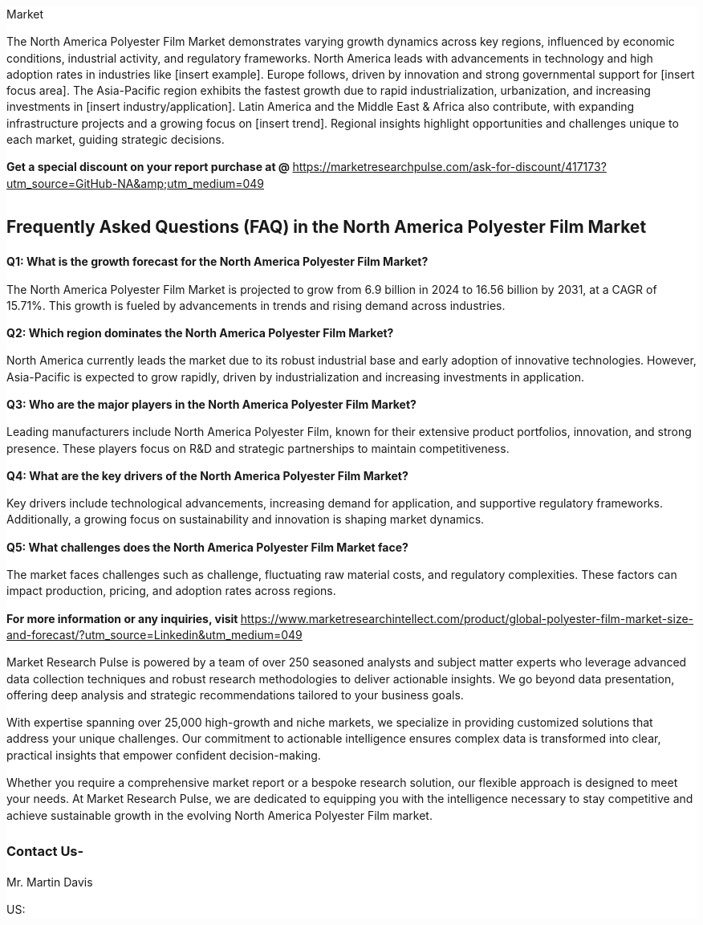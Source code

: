 Market</span></h3><div class="flex max-w-full flex-col flex-grow"><div class="min-h-8 text-message flex w-full flex-col items-end gap-2 whitespace-normal break-words [.text-message+&amp;]:mt-5" dir="auto" data-message-author-role="assistant" data-message-id="e9038762-ce64-4e30-91c9-9bd413514231" data-message-model-slug="gpt-4o-mini"><div class="flex w-full flex-col gap-1 empty:hidden first:pt-[3px]"><div class="markdown prose w-full break-words dark:prose-invert light"><p>The North America Polyester Film Market demonstrates varying growth dynamics across key regions, influenced by economic conditions, industrial activity, and regulatory frameworks. North America leads with advancements in technology and high adoption rates in industries like [insert example]. Europe follows, driven by innovation and strong governmental support for [insert focus area]. The Asia-Pacific region exhibits the fastest growth due to rapid industrialization, urbanization, and increasing investments in [insert industry/application]. Latin America and the Middle East &amp; Africa also contribute, with expanding infrastructure projects and a growing focus on [insert trend]. Regional insights highlight opportunities and challenges unique to each market, guiding strategic decisions.</p></div></div></div></div><p><strong>Get a special discount on your report purchase at @ </strong><a href="https://marketresearchpulse.com/ask-for-discount/417173?utm_source=GitHub-NA&amp;utm_medium=049">https://marketresearchpulse.com/ask-for-discount/417173?utm_source=GitHub-NA&amp;utm_medium=049</a></p><h2>Frequently Asked Questions (FAQ) in the North America Polyester Film Market</h2><p><strong>Q1: What is the growth forecast for the North America Polyester Film Market?</strong></p><p>The North America Polyester Film Market is projected to grow from 6.9 billion in 2024 to 16.56 billion by 2031, at a CAGR of 15.71%. This growth is fueled by advancements in trends and rising demand across industries.</p><p><strong>Q2: Which region dominates the North America Polyester Film Market?</strong></p><p>North America currently leads the market due to its robust industrial base and early adoption of innovative technologies. However, Asia-Pacific is expected to grow rapidly, driven by industrialization and increasing investments in application.</p><p><strong>Q3: Who are the major players in the North America Polyester Film Market?</strong></p><p>Leading manufacturers include North America Polyester Film, known for their extensive product portfolios, innovation, and strong presence. These players focus on R&amp;D and strategic partnerships to maintain competitiveness.</p><p><strong>Q4: What are the key drivers of the North America Polyester Film Market?</strong></p><p>Key drivers include technological advancements, increasing demand for application, and supportive regulatory frameworks. Additionally, a growing focus on sustainability and innovation is shaping market dynamics.</p><p><strong>Q5: What challenges does the North America Polyester Film Market face?</strong></p><p>The market faces challenges such as challenge, fluctuating raw material costs, and regulatory complexities. These factors can impact production, pricing, and adoption rates across regions.</p><p><strong>For more information or any inquiries, visit&nbsp;</strong><a href="https://www.marketresearchintellect.com/product/global-polyester-film-market-size-and-forecast/?utm_source=Linkedin&utm_medium=049">https://www.marketresearchintellect.com/product/global-polyester-film-market-size-and-forecast/?utm_source=Linkedin&utm_medium=049</a></p><p>Market Research Pulse is powered by a team of over 250 seasoned analysts and subject matter experts who leverage advanced data collection techniques and robust research methodologies to deliver actionable insights. We go beyond data presentation, offering deep analysis and strategic recommendations tailored to your business goals.</p><p>With expertise spanning over 25,000 high-growth and niche markets, we specialize in providing customized solutions that address your unique challenges. Our commitment to actionable intelligence ensures complex data is transformed into clear, practical insights that empower confident decision-making.</p><p>Whether you require a comprehensive market report or a bespoke research solution, our flexible approach is designed to meet your needs. At Market Research Pulse, we are dedicated to equipping you with the intelligence necessary to stay competitive and achieve sustainable growth in the evolving North America Polyester Film market.</p><h3><strong>Contact Us-</strong></h3><p>Mr. Martin Davis</p><p>US: